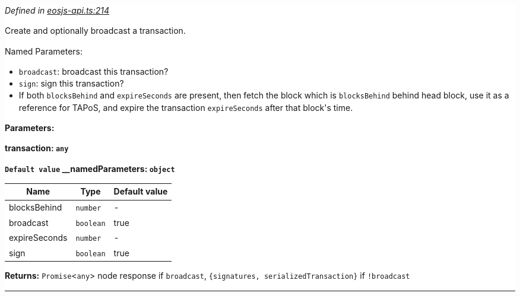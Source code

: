 *Defined in [eosjs-api.ts:214](https://github.com/EOSIO/eosjs/blob/b4493a9/src/eosjs-api.ts#L214)*

Create and optionally broadcast a transaction.

Named Parameters:

*   `broadcast`: broadcast this transaction?
*   `sign`: sign this transaction?
*   If both `blocksBehind` and `expireSeconds` are present, then fetch the block which is `blocksBehind` behind head block, use it as a reference for TAPoS, and expire the transaction `expireSeconds` after that block's time.

**Parameters:**

**transaction: `any`**

**`Default value` __namedParameters: `object`**

| Name | Type | Default value |
| ------ | ------ | ------ |
| blocksBehind | `number` | - |
| broadcast | `boolean` | true |
| expireSeconds | `number` | - |
| sign | `boolean` | true |

**Returns:** `Promise`<`any`>
node response if `broadcast`, `{signatures, serializedTransaction}` if `!broadcast`

___

